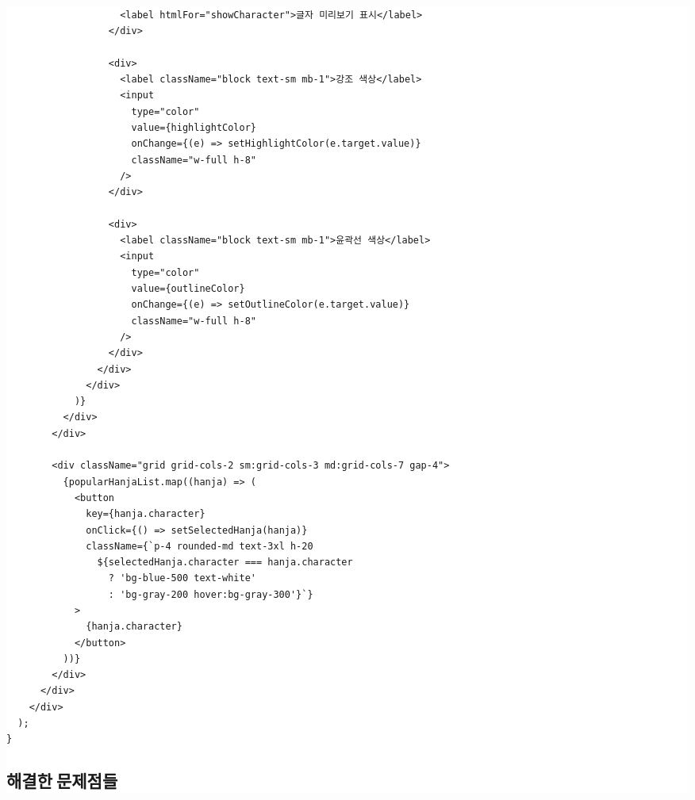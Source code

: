 ```tsx
                    <label htmlFor="showCharacter">글자 미리보기 표시</label>
                  </div>
                  
                  <div>
                    <label className="block text-sm mb-1">강조 색상</label>
                    <input 
                      type="color" 
                      value={highlightColor}
                      onChange={(e) => setHighlightColor(e.target.value)}
                      className="w-full h-8"
                    />
                  </div>
                  
                  <div>
                    <label className="block text-sm mb-1">윤곽선 색상</label>
                    <input 
                      type="color" 
                      value={outlineColor}
                      onChange={(e) => setOutlineColor(e.target.value)}
                      className="w-full h-8"
                    />
                  </div>
                </div>
              </div>
            )}
          </div>
        </div>
        
        <div className="grid grid-cols-2 sm:grid-cols-3 md:grid-cols-7 gap-4">
          {popularHanjaList.map((hanja) => (
            <button 
              key={hanja.character}
              onClick={() => setSelectedHanja(hanja)}
              className={`p-4 rounded-md text-3xl h-20 
                ${selectedHanja.character === hanja.character 
                  ? 'bg-blue-500 text-white' 
                  : 'bg-gray-200 hover:bg-gray-300'}`}
            >
              {hanja.character}
            </button>
          ))}
        </div>
      </div>
    </div>
  );
}
```

## 해결한 문제점들
